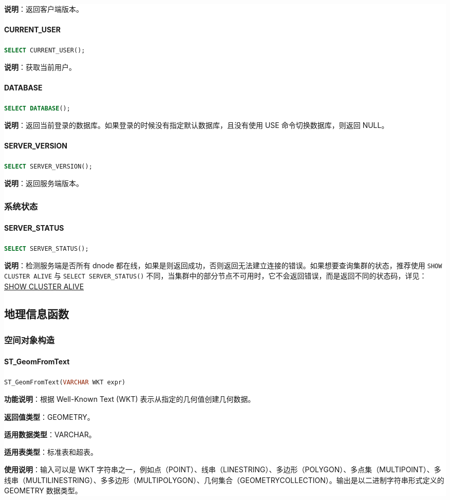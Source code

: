**说明**：返回客户端版本。

#### CURRENT_USER

```sql
SELECT CURRENT_USER();
```

**说明**：获取当前用户。

#### DATABASE

```sql
SELECT DATABASE();
```

**说明**：返回当前登录的数据库。如果登录的时候没有指定默认数据库，且没有使用 USE 命令切换数据库，则返回 NULL。

#### SERVER_VERSION

```sql
SELECT SERVER_VERSION();
```

**说明**：返回服务端版本。

### 系统状态

#### SERVER_STATUS

```sql
SELECT SERVER_STATUS();
```

**说明**：检测服务端是否所有 dnode 都在线，如果是则返回成功，否则返回无法建立连接的错误。如果想要查询集群的状态，推荐使用 `SHOW CLUSTER ALIVE` 与 `SELECT SERVER_STATUS()` 不同，当集群中的部分节点不可用时，它不会返回错误，而是返回不同的状态码，详见：[SHOW CLUSTER ALIVE](https://docs.taosdata.com/reference/taos-sql/show/#show-cluster-alive)

## 地理信息函数​​

### 空间对象构造

#### ST_GeomFromText

```sql
ST_GeomFromText(VARCHAR WKT expr)
```

**功能说明**：根据 Well-Known Text (WKT) 表示从指定的几何值创建几何数据。

**返回值类型**：GEOMETRY。

**适用数据类型**：VARCHAR。

**适用表类型**：标准表和超表。

**使用说明**：输入可以是 WKT 字符串之一，例如点（POINT）、线串（LINESTRING）、多边形（POLYGON）、多点集（MULTIPOINT）、多线串（MULTILINESTRING）、多多边形（MULTIPOLYGON）、几何集合（GEOMETRYCOLLECTION）。输出是以二进制字符串形式定义的 GEOMETRY 数据类型。
